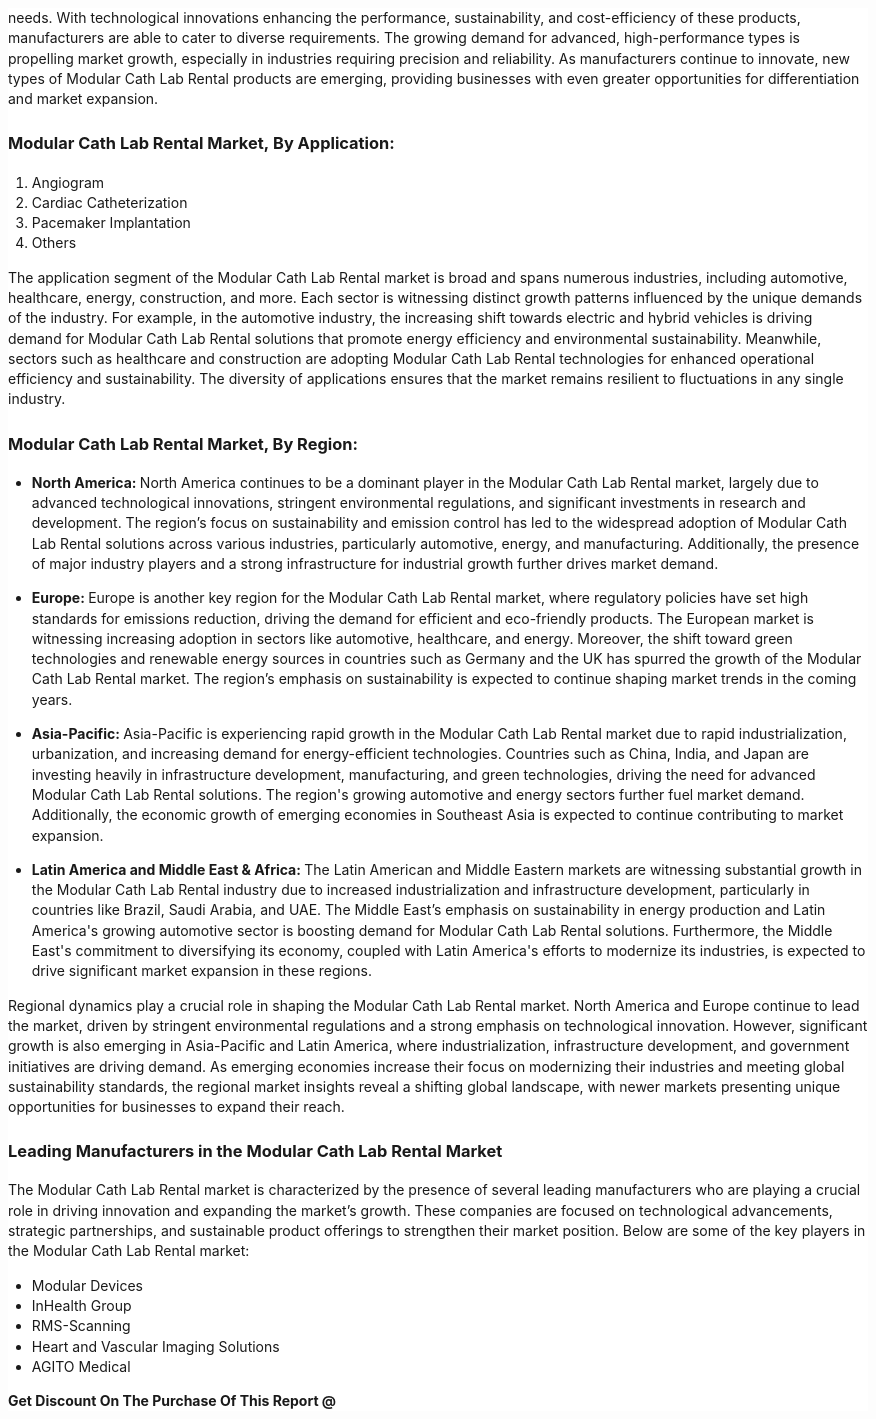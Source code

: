 needs. With technological innovations enhancing the performance, sustainability, and cost-efficiency of these products, manufacturers are able to cater to diverse requirements. The growing demand for advanced, high-performance types is propelling market growth, especially in industries requiring precision and reliability. As manufacturers continue to innovate, new types of Modular Cath Lab Rental products are emerging, providing businesses with even greater opportunities for differentiation and market expansion.</p><h3>Modular Cath Lab Rental Market,&nbsp;By Application:</h3><ol><li>Angiogram<li> Cardiac Catheterization<li> Pacemaker Implantation<li> Others</li></ol><p>The application segment of the Modular Cath Lab Rental market is broad and spans numerous industries, including automotive, healthcare, energy, construction, and more. Each sector is witnessing distinct growth patterns influenced by the unique demands of the industry. For example, in the automotive industry, the increasing shift towards electric and hybrid vehicles is driving demand for Modular Cath Lab Rental solutions that promote energy efficiency and environmental sustainability. Meanwhile, sectors such as healthcare and construction are adopting Modular Cath Lab Rental technologies for enhanced operational efficiency and sustainability. The diversity of applications ensures that the market remains resilient to fluctuations in any single industry.</p><h3>Modular Cath Lab Rental Market, By Region:</h3><ul><li><p><strong>North America:&nbsp;</strong>North America continues to be a dominant player in the Modular Cath Lab Rental market, largely due to advanced technological innovations, stringent environmental regulations, and significant investments in research and development. The region&rsquo;s focus on sustainability and emission control has led to the widespread adoption of Modular Cath Lab Rental solutions across various industries, particularly automotive, energy, and manufacturing. Additionally, the presence of major industry players and a strong infrastructure for industrial growth further drives market demand.</p></li><li><p><strong><strong>Europe:&nbsp;</strong></strong>Europe is another key region for the Modular Cath Lab Rental market, where regulatory policies have set high standards for emissions reduction, driving the demand for efficient and eco-friendly products. The European market is witnessing increasing adoption in sectors like automotive, healthcare, and energy. Moreover, the shift toward green technologies and renewable energy sources in countries such as Germany and the UK has spurred the growth of the Modular Cath Lab Rental market. The region&rsquo;s emphasis on sustainability is expected to continue shaping market trends in the coming years.</p></li><li><p><strong><strong>Asia-Pacific:&nbsp;</strong></strong>Asia-Pacific is experiencing rapid growth in the Modular Cath Lab Rental market due to rapid industrialization, urbanization, and increasing demand for energy-efficient technologies. Countries such as China, India, and Japan are investing heavily in infrastructure development, manufacturing, and green technologies, driving the need for advanced Modular Cath Lab Rental solutions. The region's growing automotive and energy sectors further fuel market demand. Additionally, the economic growth of emerging economies in Southeast Asia is expected to continue contributing to market expansion.</p></li><li><p><strong><strong>Latin America and Middle East &amp; Africa:&nbsp;</strong></strong>The Latin American and Middle Eastern markets are witnessing substantial growth in the Modular Cath Lab Rental industry due to increased industrialization and infrastructure development, particularly in countries like Brazil, Saudi Arabia, and UAE. The Middle East&rsquo;s emphasis on sustainability in energy production and Latin America's growing automotive sector is boosting demand for Modular Cath Lab Rental solutions. Furthermore, the Middle East's commitment to diversifying its economy, coupled with Latin America's efforts to modernize its industries, is expected to drive significant market expansion in these regions.</p></li></ul><p>Regional dynamics play a crucial role in shaping the Modular Cath Lab Rental market. North America and Europe continue to lead the market, driven by stringent environmental regulations and a strong emphasis on technological innovation. However, significant growth is also emerging in Asia-Pacific and Latin America, where industrialization, infrastructure development, and government initiatives are driving demand. As emerging economies increase their focus on modernizing their industries and meeting global sustainability standards, the regional market insights reveal a shifting global landscape, with newer markets presenting unique opportunities for businesses to expand their reach.</p><h3><strong>Leading Manufacturers in the Modular Cath Lab Rental Market</strong></h3><p>The Modular Cath Lab Rental market is characterized by the presence of several leading manufacturers who are playing a crucial role in driving innovation and expanding the market&rsquo;s growth. These companies are focused on technological advancements, strategic partnerships, and sustainable product offerings to strengthen their market position. Below are some of the key players in the Modular Cath Lab Rental market:</p></div><div class="article-main__content" data-test-id="publishing-text-block"><ul><li><span class="">Modular Devices<li>InHealth Group<li>RMS-Scanning<li>Heart and Vascular Imaging Solutions<li>AGITO Medical</span></li></ul></div><div class="article-main__content" data-test-id="publishing-text-block"><p><span class="font-[700]"><strong>Get Discount On The Purchase Of This Report @</strong>